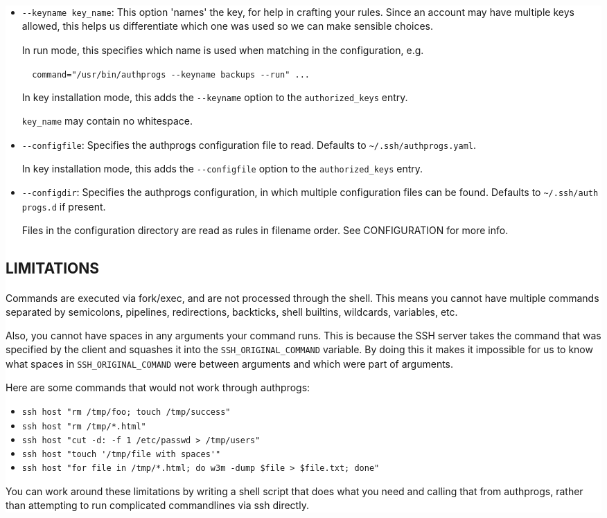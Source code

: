 * `--keyname key_name`:
    This option 'names' the key, for help in
    crafting your rules. Since an account may have multiple keys
    allowed, this helps us differentiate which one was used so we
    can make sensible choices.

    In run mode, this specifies which name is used when
    matching in the configuration, e.g.

        command="/usr/bin/authprogs --keyname backups --run" ...

    In key installation mode, this adds the `--keyname` option to
    the `authorized_keys` entry.

    `key_name` may contain no whitespace.

* `--configfile`:
    Specifies the authprogs configuration file to read.
    Defaults to `~/.ssh/authprogs.yaml`.

    In key installation mode, this adds the `--configfile`
    option to the `authorized_keys` entry.

* `--configdir`:
     Specifies the authprogs configuration, in which
     multiple configuration files can be found.
     Defaults to `~/.ssh/authprogs.d` if present.

     Files in the configuration directory are read
     as rules in filename order. See CONFIGURATION
     for more info.


## LIMITATIONS

Commands are executed via fork/exec, and are not processed through
the shell. This means you cannot have multiple commands separated
by semicolons, pipelines, redirections, backticks, shell builtins,
wildcards, variables, etc.

Also, you cannot have spaces in any arguments your command runs.
This is because the SSH server takes the command that was specified
by the client and squashes it into the `SSH_ORIGINAL_COMMAND`
variable. By doing this it makes it impossible for us to know
what spaces in `SSH_ORIGINAL_COMAND` were between arguments and which
were part of arguments.

Here are some commands that would not work through authprogs:

* `ssh host "rm /tmp/foo; touch /tmp/success"`
* `ssh host "rm /tmp/*.html"`
* `ssh host "cut -d: -f 1 /etc/passwd > /tmp/users"`
* `ssh host "touch '/tmp/file with spaces'"`
* `ssh host "for file in /tmp/*.html; do w3m -dump $file > $file.txt; done"`

You can work around these limitations by writing a shell script that
does what you need and calling that from authprogs, rather than attempting
to run complicated commandlines via ssh directly.
